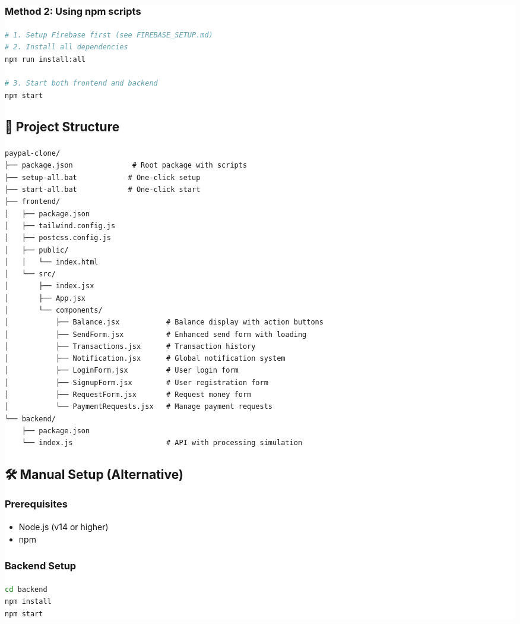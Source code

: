 ### Method 2: Using npm scripts
```bash
# 1. Setup Firebase first (see FIREBASE_SETUP.md)
# 2. Install all dependencies
npm run install:all

# 3. Start both frontend and backend
npm start
```

## 📁 Project Structure

```
paypal-clone/
├── package.json              # Root package with scripts
├── setup-all.bat            # One-click setup
├── start-all.bat            # One-click start
├── frontend/
│   ├── package.json
│   ├── tailwind.config.js
│   ├── postcss.config.js
│   ├── public/
│   │   └── index.html
│   └── src/
│       ├── index.jsx
│       ├── App.jsx
│       └── components/
│           ├── Balance.jsx           # Balance display with action buttons
│           ├── SendForm.jsx          # Enhanced send form with loading
│           ├── Transactions.jsx      # Transaction history
│           ├── Notification.jsx      # Global notification system
│           ├── LoginForm.jsx         # User login form
│           ├── SignupForm.jsx        # User registration form
│           ├── RequestForm.jsx       # Request money form
│           └── PaymentRequests.jsx   # Manage payment requests
└── backend/
    ├── package.json
    └── index.js                      # API with processing simulation
```

## 🛠️ Manual Setup (Alternative)

### Prerequisites
- Node.js (v14 or higher)
- npm

### Backend Setup
```bash
cd backend
npm install
npm start
```
